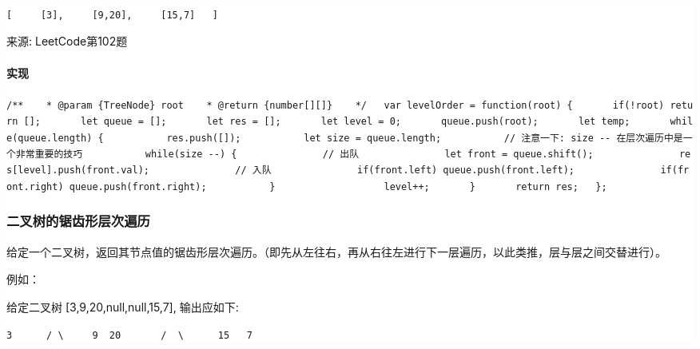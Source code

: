 `[  
  [3],  
  [9,20],  
  [15,7]  
]  
`

来源: LeetCode第102题

#### 实现

`/**  
 * @param {TreeNode} root  
 * @return {number[][]}  
 */  
var levelOrder = function(root) {  
    if(!root) return [];  
    let queue = [];  
    let res = [];  
    let level = 0;  
    queue.push(root);  
    let temp;  
    while(queue.length) {  
        res.push([]);  
        let size = queue.length;  
        // 注意一下: size -- 在层次遍历中是一个非常重要的技巧  
        while(size --) {  
            // 出队  
            let front = queue.shift();  
            res[level].push(front.val);  
            // 入队  
            if(front.left) queue.push(front.left);  
            if(front.right) queue.push(front.right);  
        }          
        level++;  
    }  
    return res;  
};  
`

### 二叉树的锯齿形层次遍历

给定一个二叉树，返回其节点值的锯齿形层次遍历。（即先从左往右，再从右往左进行下一层遍历，以此类推，层与层之间交替进行）。

例如：

给定二叉树 [3,9,20,null,null,15,7], 输出应如下:

 `3  
   / \  
  9  20  
    /  \  
   15   7`

